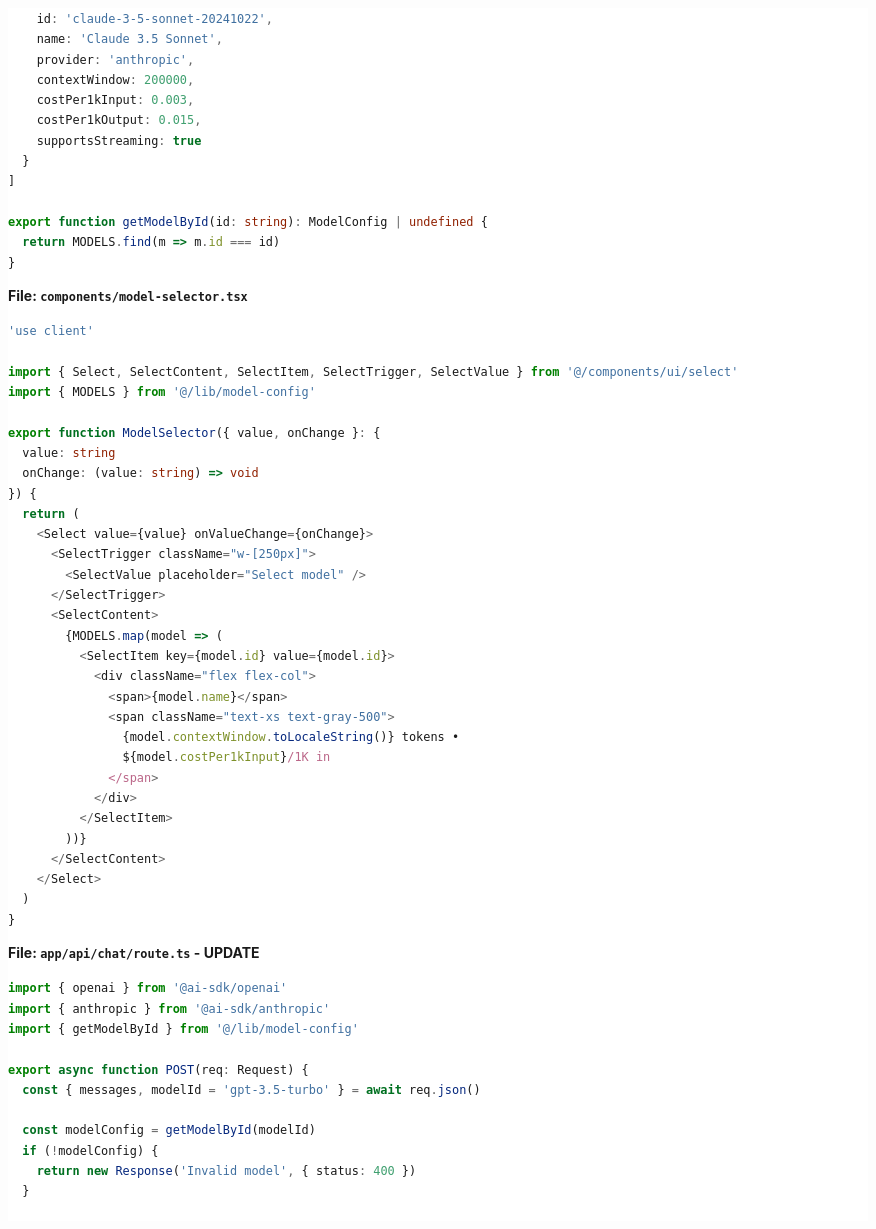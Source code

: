 ```typescript
    id: 'claude-3-5-sonnet-20241022',
    name: 'Claude 3.5 Sonnet',
    provider: 'anthropic',
    contextWindow: 200000,
    costPer1kInput: 0.003,
    costPer1kOutput: 0.015,
    supportsStreaming: true
  }
]

export function getModelById(id: string): ModelConfig | undefined {
  return MODELS.find(m => m.id === id)
}
```

**File: `components/model-selector.tsx`**
```typescript
'use client'

import { Select, SelectContent, SelectItem, SelectTrigger, SelectValue } from '@/components/ui/select'
import { MODELS } from '@/lib/model-config'

export function ModelSelector({ value, onChange }: { 
  value: string
  onChange: (value: string) => void 
}) {
  return (
    <Select value={value} onValueChange={onChange}>
      <SelectTrigger className="w-[250px]">
        <SelectValue placeholder="Select model" />
      </SelectTrigger>
      <SelectContent>
        {MODELS.map(model => (
          <SelectItem key={model.id} value={model.id}>
            <div className="flex flex-col">
              <span>{model.name}</span>
              <span className="text-xs text-gray-500">
                {model.contextWindow.toLocaleString()} tokens • 
                ${model.costPer1kInput}/1K in
              </span>
            </div>
          </SelectItem>
        ))}
      </SelectContent>
    </Select>
  )
}
```

**File: `app/api/chat/route.ts` - UPDATE**
```typescript
import { openai } from '@ai-sdk/openai'
import { anthropic } from '@ai-sdk/anthropic'
import { getModelById } from '@/lib/model-config'

export async function POST(req: Request) {
  const { messages, modelId = 'gpt-3.5-turbo' } = await req.json()
  
  const modelConfig = getModelById(modelId)
  if (!modelConfig) {
    return new Response('Invalid model', { status: 400 })
  }
  
```
